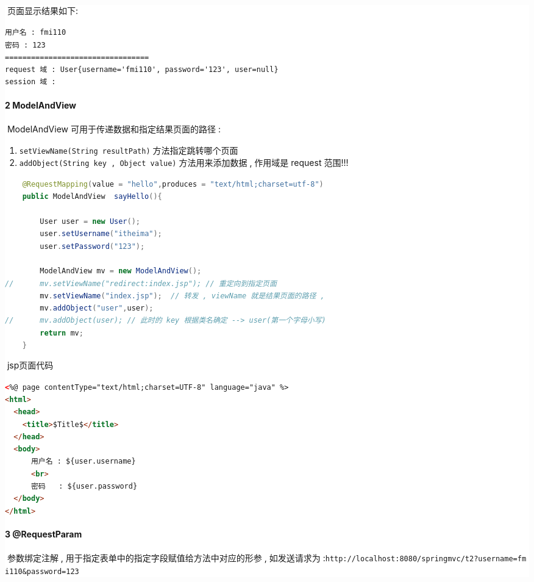 ```jsp
```

​	页面显示结果如下:

```
用户名 : fmi110 
密码 : 123
=================================
request 域 : User{username='fmi110', password='123', user=null} 
session 域 :
```

#### 2 ModelAndView 

​	ModelAndView 可用于传递数据和指定结果页面的路径 :

1. `setViewName(String resultPath)`  方法指定跳转哪个页面
2. `addObject(String key , Object value)`  方法用来添加数据 , 作用域是 request 范围!!!

```Java
    @RequestMapping(value = "hello",produces = "text/html;charset=utf-8")
    public ModelAndView  sayHello(){

        User user = new User();
        user.setUsername("itheima");
        user.setPassword("123");

        ModelAndView mv = new ModelAndView();
//      mv.setViewName("redirect:index.jsp"); // 重定向到指定页面
        mv.setViewName("index.jsp");  // 转发 , viewName 就是结果页面的路径 , 
        mv.addObject("user",user);
//      mv.addObject(user); // 此时的 key 根据类名确定 --> user(第一个字母小写)
        return mv;
    }
```

​	jsp页面代码

```html
<%@ page contentType="text/html;charset=UTF-8" language="java" %>
<html>
  <head>
    <title>$Title$</title>
  </head>
  <body>
      用户名 : ${user.username}
      <br>
      密码   : ${user.password}
  </body>
</html>
```

#### 3 @RequestParam

​	参数绑定注解 , 用于指定表单中的指定字段赋值给方法中对应的形参 , 如发送请求为 :`http://localhost:8080/springmvc/t2?username=fmi110&password=123` 
